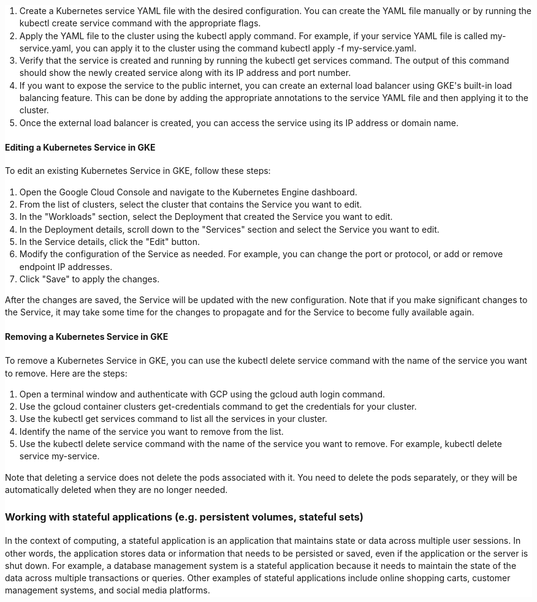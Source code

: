 1. Create a Kubernetes service YAML file with the desired configuration. You can create the YAML file manually or by running the kubectl create service command with the appropriate flags.
2. Apply the YAML file to the cluster using the kubectl apply command. For example, if your service YAML file is called my-service.yaml, you can apply it to the cluster using the command kubectl apply -f my-service.yaml.
3. Verify that the service is created and running by running the kubectl get services command. The output of this command should show the newly created service along with its IP address and port number.
4. If you want to expose the service to the public internet, you can create an external load balancer using GKE's built-in load balancing feature. This can be done by adding the appropriate annotations to the service YAML file and then applying it to the cluster.
5. Once the external load balancer is created, you can access the service using its IP address or domain name.

#### Editing a Kubernetes Service in GKE
To edit an existing Kubernetes Service in GKE, follow these steps:

1. Open the Google Cloud Console and navigate to the Kubernetes Engine dashboard.
2. From the list of clusters, select the cluster that contains the Service you want to edit.
3. In the "Workloads" section, select the Deployment that created the Service you want to edit.
4. In the Deployment details, scroll down to the "Services" section and select the Service you want to edit.
5. In the Service details, click the "Edit" button.
6. Modify the configuration of the Service as needed. For example, you can change the port or protocol, or add or remove endpoint IP addresses.
7. Click "Save" to apply the changes.

After the changes are saved, the Service will be updated with the new configuration. Note that if you make significant changes to the Service, it may take some time for the changes to propagate and for the Service to become fully available again.

#### Removing a Kubernetes Service in GKE
To remove a Kubernetes Service in GKE, you can use the kubectl delete service command with the name of the service you want to remove. Here are the steps:

1. Open a terminal window and authenticate with GCP using the gcloud auth login command.
2. Use the gcloud container clusters get-credentials command to get the credentials for your cluster.
3. Use the kubectl get services command to list all the services in your cluster.
4. Identify the name of the service you want to remove from the list.
5. Use the kubectl delete service command with the name of the service you want to remove. For example, kubectl delete service my-service.

Note that deleting a service does not delete the pods associated with it. You need to delete the pods separately, or they will be automatically deleted when they are no longer needed.


### Working with stateful applications (e.g. persistent volumes, stateful sets)
In the context of computing, a stateful application is an application that maintains state or data across multiple user sessions. In other words, the application stores data or information that needs to be persisted or saved, even if the application or the server is shut down. For example, a database management system is a stateful application because it needs to maintain the state of the data across multiple transactions or queries. Other examples of stateful applications include online shopping carts, customer management systems, and social media platforms.

